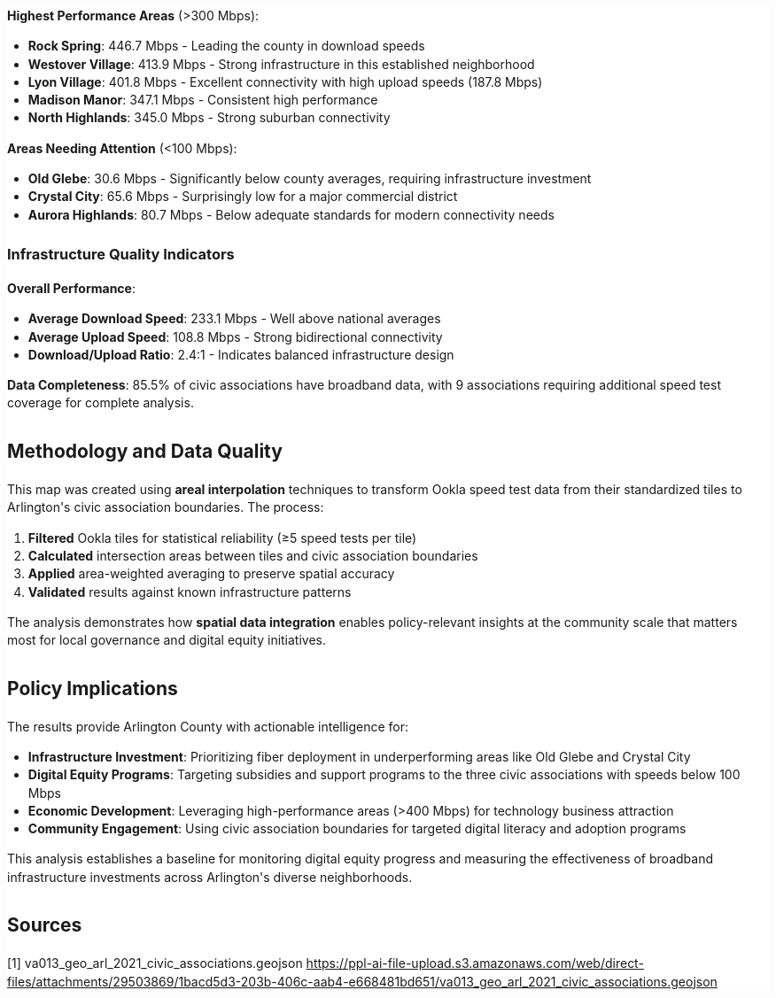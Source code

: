 **Highest Performance Areas** (>300 Mbps):
- **Rock Spring**: 446.7 Mbps - Leading the county in download speeds
- **Westover Village**: 413.9 Mbps - Strong infrastructure in this established neighborhood
- **Lyon Village**: 401.8 Mbps - Excellent connectivity with high upload speeds (187.8 Mbps)
- **Madison Manor**: 347.1 Mbps - Consistent high performance
- **North Highlands**: 345.0 Mbps - Strong suburban connectivity

**Areas Needing Attention** (<100 Mbps):
- **Old Glebe**: 30.6 Mbps - Significantly below county averages, requiring infrastructure investment
- **Crystal City**: 65.6 Mbps - Surprisingly low for a major commercial district
- **Aurora Highlands**: 80.7 Mbps - Below adequate standards for modern connectivity needs

### Infrastructure Quality Indicators

**Overall Performance**:
- **Average Download Speed**: 233.1 Mbps - Well above national averages
- **Average Upload Speed**: 108.8 Mbps - Strong bidirectional connectivity
- **Download/Upload Ratio**: 2.4:1 - Indicates balanced infrastructure design

**Data Completeness**: 85.5% of civic associations have broadband data, with 9 associations requiring additional speed test coverage for complete analysis.

## Methodology and Data Quality

This map was created using **areal interpolation** techniques to transform Ookla speed test data from their standardized tiles to Arlington's civic association boundaries. The process:

1. **Filtered** Ookla tiles for statistical reliability (≥5 speed tests per tile)
2. **Calculated** intersection areas between tiles and civic association boundaries
3. **Applied** area-weighted averaging to preserve spatial accuracy
4. **Validated** results against known infrastructure patterns

The analysis demonstrates how **spatial data integration** enables policy-relevant insights at the community scale that matters most for local governance and digital equity initiatives.

## Policy Implications

The results provide Arlington County with actionable intelligence for:

- **Infrastructure Investment**: Prioritizing fiber deployment in underperforming areas like Old Glebe and Crystal City
- **Digital Equity Programs**: Targeting subsidies and support programs to the three civic associations with speeds below 100 Mbps
- **Economic Development**: Leveraging high-performance areas (>400 Mbps) for technology business attraction
- **Community Engagement**: Using civic association boundaries for targeted digital literacy and adoption programs

This analysis establishes a baseline for monitoring digital equity progress and measuring the effectiveness of broadband infrastructure investments across Arlington's diverse neighborhoods.

## Sources
[1] va013_geo_arl_2021_civic_associations.geojson https://ppl-ai-file-upload.s3.amazonaws.com/web/direct-files/attachments/29503869/1bacd5d3-203b-406c-aab4-e668481bd651/va013_geo_arl_2021_civic_associations.geojson
